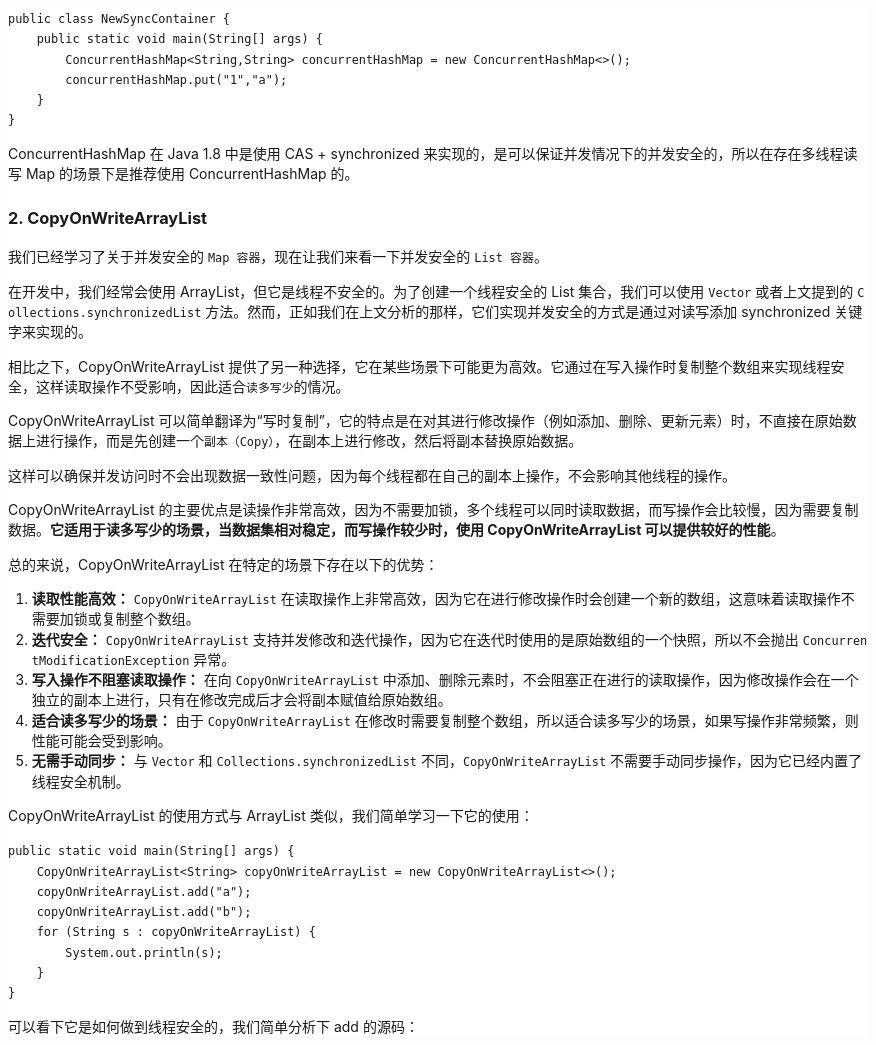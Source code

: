 <pre><code class="language-java">public class NewSyncContainer {
    public static void main(String[] args) {
        ConcurrentHashMap&lt;String,String&gt; concurrentHashMap = new ConcurrentHashMap&lt;&gt;();
        concurrentHashMap.put(&quot;1&quot;,&quot;a&quot;);
    }
}
</code></pre>

<p>ConcurrentHashMap 在 Java 1.8 中是使用 CAS + synchronized 来实现的，是可以保证并发情况下的并发安全的，所以在存在多线程读写 Map 的场景下是推荐使用 ConcurrentHashMap 的。</p>

<h3 id="2-copyonwritearraylist">2. CopyOnWriteArrayList</h3>

<p>我们已经学习了关于并发安全的 <code>Map 容器</code>，现在让我们来看一下并发安全的 <code>List 容器</code>。</p>

<p>在开发中，我们经常会使用 ArrayList，但它是线程不安全的。为了创建一个线程安全的 List 集合，我们可以使用 <code>Vector</code> 或者上文提到的 <code>Collections.synchronizedList</code> 方法。然而，正如我们在上文分析的那样，它们实现并发安全的方式是通过对读写添加 synchronized 关键字来实现的。</p>

<p>相比之下，CopyOnWriteArrayList 提供了另一种选择，它在某些场景下可能更为高效。它通过在写入操作时复制整个数组来实现线程安全，这样读取操作不受影响，因此适合<code>读多写少</code>的情况。</p>

<p>CopyOnWriteArrayList 可以简单翻译为“写时复制”，它的特点是在对其进行修改操作（例如添加、删除、更新元素）时，不直接在原始数据上进行操作，而是先创建一个<code>副本（Copy）</code>，在副本上进行修改，然后将副本替换原始数据。</p>

<p>这样可以确保并发访问时不会出现数据一致性问题，因为每个线程都在自己的副本上操作，不会影响其他线程的操作。</p>

<p>CopyOnWriteArrayList 的主要优点是读操作非常高效，因为不需要加锁，多个线程可以同时读取数据，而写操作会比较慢，因为需要复制数据。<strong>它适用于读多写少的场景，当数据集相对稳定，而写操作较少时，使用 CopyOnWriteArrayList 可以提供较好的性能</strong>。</p>

<p>总的来说，CopyOnWriteArrayList 在特定的场景下存在以下的优势：</p>

<ol>
<li><strong>读取性能高效：</strong> <code>CopyOnWriteArrayList</code> 在读取操作上非常高效，因为它在进行修改操作时会创建一个新的数组，这意味着读取操作不需要加锁或复制整个数组。</li>
<li><strong>迭代安全：</strong> <code>CopyOnWriteArrayList</code> 支持并发修改和迭代操作，因为它在迭代时使用的是原始数组的一个快照，所以不会抛出 <code>ConcurrentModificationException</code> 异常。</li>
<li><strong>写入操作不阻塞读取操作：</strong> 在向 <code>CopyOnWriteArrayList</code> 中添加、删除元素时，不会阻塞正在进行的读取操作，因为修改操作会在一个独立的副本上进行，只有在修改完成后才会将副本赋值给原始数组。</li>
<li><strong>适合读多写少的场景：</strong> 由于 <code>CopyOnWriteArrayList</code> 在修改时需要复制整个数组，所以适合读多写少的场景，如果写操作非常频繁，则性能可能会受到影响。</li>
<li><strong>无需手动同步：</strong> 与 <code>Vector</code> 和 <code>Collections.synchronizedList</code> 不同，<code>CopyOnWriteArrayList</code> 不需要手动同步操作，因为它已经内置了线程安全机制。</li>
</ol>

<p>CopyOnWriteArrayList 的使用方式与 ArrayList 类似，我们简单学习一下它的使用：</p>

<pre><code class="language-java">public static void main(String[] args) {
    CopyOnWriteArrayList&lt;String&gt; copyOnWriteArrayList = new CopyOnWriteArrayList&lt;&gt;();
    copyOnWriteArrayList.add(&quot;a&quot;);
    copyOnWriteArrayList.add(&quot;b&quot;);
    for (String s : copyOnWriteArrayList) {
        System.out.println(s);
    }
}
</code></pre>

<p>可以看下它是如何做到线程安全的，我们简单分析下 add 的源码：</p>
